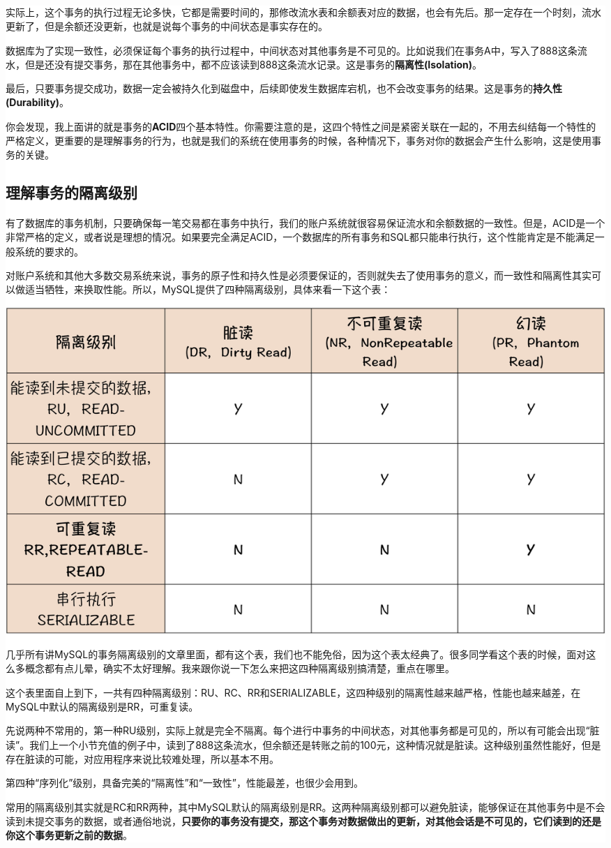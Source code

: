 实际上，这个事务的执行过程无论多快，它都是需要时间的，那修改流水表和余额表对应的数据，也会有先后。那一定存在一个时刻，流水更新了，但是余额还没更新，也就是说每个事务的中间状态是事实存在的。

数据库为了实现一致性，必须保证每个事务的执行过程中，中间状态对其他事务是不可见的。比如说我们在事务A中，写入了888这条流水，但是还没有提交事务，那在其他事务中，都不应该读到888这条流水记录。这是事务的**隔离性\(Isolation\)**。

最后，只要事务提交成功，数据一定会被持久化到磁盘中，后续即使发生数据库宕机，也不会改变事务的结果。这是事务的**持久性\(Durability\)**。

你会发现，我上面讲的就是事务的**ACID**四个基本特性。你需要注意的是，这四个特性之间是紧密关联在一起的，不用去纠结每一个特性的严格定义，更重要的是理解事务的行为，也就是我们的系统在使用事务的时候，各种情况下，事务对你的数据会产生什么影响，这是使用事务的关键。

## 理解事务的隔离级别

有了数据库的事务机制，只要确保每一笔交易都在事务中执行，我们的账户系统就很容易保证流水和余额数据的一致性。但是，ACID是一个非常严格的定义，或者说是理想的情况。如果要完全满足ACID，一个数据库的所有事务和SQL都只能串行执行，这个性能肯定是不能满足一般系统的要求的。

对账户系统和其他大多数交易系统来说，事务的原子性和持久性是必须要保证的，否则就失去了使用事务的意义，而一致性和隔离性其实可以做适当牺牲，来换取性能。所以，MySQL提供了四种隔离级别，具体来看一下这个表：

![](./httpsstatic001geekbangorgresourceimage3c3e3c37eff420c7a9e41e6121ff491c8c3e.jpg)

几乎所有讲MySQL的事务隔离级别的文章里面，都有这个表，我们也不能免俗，因为这个表太经典了。很多同学看这个表的时候，面对这么多概念都有点儿晕，确实不太好理解。我来跟你说一下怎么来把这四种隔离级别搞清楚，重点在哪里。

这个表里面自上到下，一共有四种隔离级别：RU、RC、RR和SERIALIZABLE，这四种级别的隔离性越来越严格，性能也越来越差，在MySQL中默认的隔离级别是RR，可重复读。

先说两种不常用的，第一种RU级别，实际上就是完全不隔离。每个进行中事务的中间状态，对其他事务都是可见的，所以有可能会出现“脏读”。我们上一个小节充值的例子中，读到了888这条流水，但余额还是转账之前的100元，这种情况就是脏读。这种级别虽然性能好，但是存在脏读的可能，对应用程序来说比较难处理，所以基本不用。

第四种“序列化”级别，具备完美的“隔离性”和“一致性”，性能最差，也很少会用到。

常用的隔离级别其实就是RC和RR两种，其中MySQL默认的隔离级别是RR。这两种隔离级别都可以避免脏读，能够保证在其他事务中是不会读到未提交事务的数据，或者通俗地说，**只要你的事务没有提交，那这个事务对数据做出的更新，对其他会话是不可见的，它们读到的还是你这个事务更新之前的数据**。
